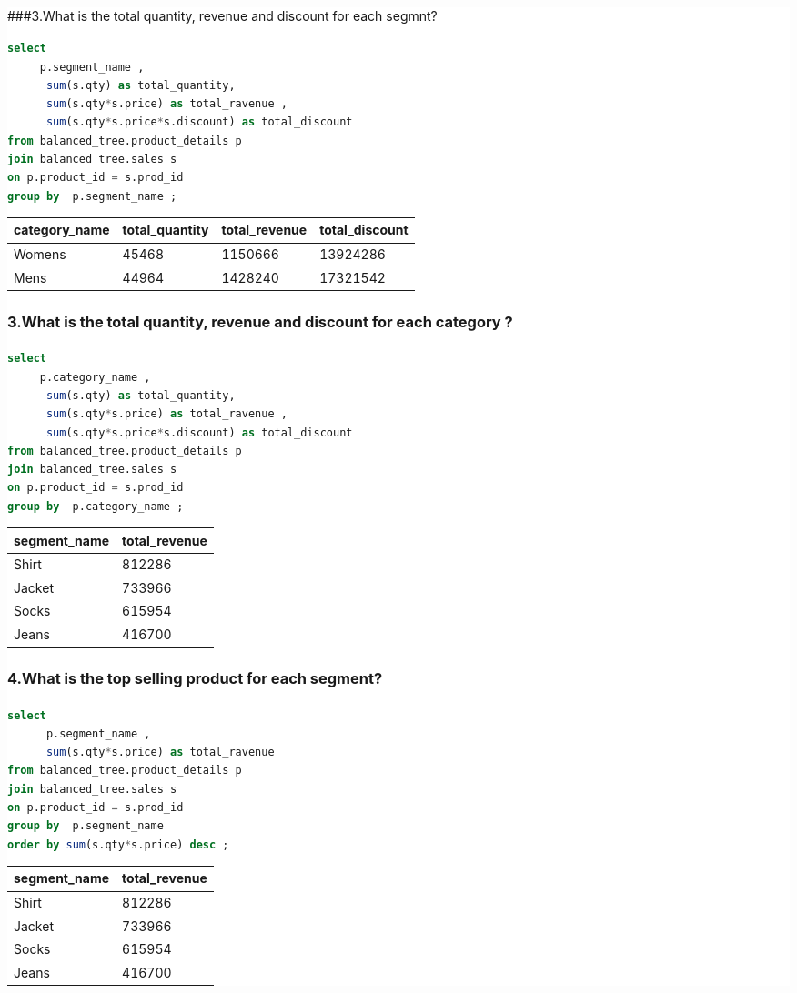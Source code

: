 
###3.What is the total quantity, revenue and discount for each segmnt?
```sql
select
	 p.segment_name ,
      sum(s.qty) as total_quantity,
      sum(s.qty*s.price) as total_ravenue ,
      sum(s.qty*s.price*s.discount) as total_discount
from balanced_tree.product_details p
join balanced_tree.sales s
on p.product_id = s.prod_id 
group by  p.segment_name ;
```
| category_name | total_quantity | total_revenue | total_discount |
|---------------|----------------|---------------|----------------|
| Womens        | 45468          | 1150666       | 13924286       |
| Mens          | 44964          | 1428240       | 17321542       |

### 3.What is the total quantity, revenue and discount for each category ?
```sql 
select
	 p.category_name ,
      sum(s.qty) as total_quantity,
      sum(s.qty*s.price) as total_ravenue ,
      sum(s.qty*s.price*s.discount) as total_discount
from balanced_tree.product_details p
join balanced_tree.sales s
on p.product_id = s.prod_id 
group by  p.category_name ;
```
| segment_name | total_revenue |
|--------------|---------------|
| Shirt        | 812286        |
| Jacket       | 733966        |
| Socks        | 615954        |
| Jeans        | 416700        |

### 4.What is the top selling product for each segment?

```sql
select
	  p.segment_name ,
      sum(s.qty*s.price) as total_ravenue 
from balanced_tree.product_details p
join balanced_tree.sales s
on p.product_id = s.prod_id 
group by  p.segment_name  
order by sum(s.qty*s.price) desc ;
```
| segment_name | total_revenue |
|--------------|---------------|
| Shirt        | 812286        |
| Jacket       | 733966        |
| Socks        | 615954        |
| Jeans        | 416700        |
